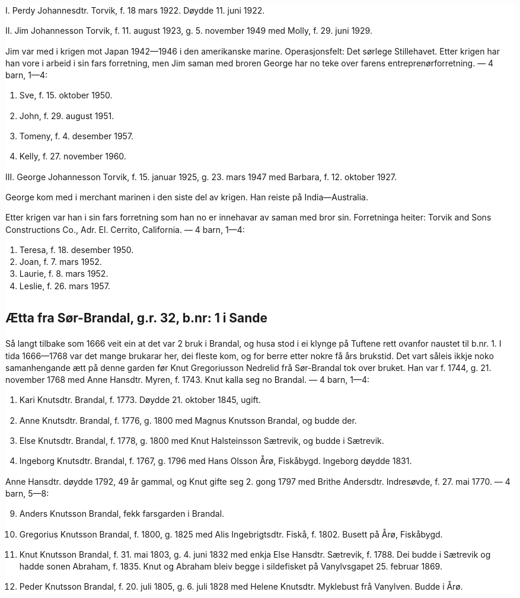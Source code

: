 I. Perdy Johannesdtr. Torvik, f. 18 mars 1922. Døydde 11. juni 1922.

II. Jim Johannesson Torvik, f. 11. august 1923, g. 5. november 1949 med Molly, f. 29. juni 1929.

Jim var med i krigen mot Japan 1942—1946 i den amerikanske marine. Operasjonsfelt: Det sørlege Stillehavet. Etter krigen har han vore i arbeid i sin fars forretning, men Jim saman med broren George har no teke over farens entreprenørforretning. — 4 barn, 1—4:

1. Sve, f. 15. oktober 1950.

2. John, f. 29. august 1951.

3. Tomeny, f. 4. desember 1957.

4. Kelly, f. 27. november 1960.

III. George Johannesson Torvik, f. 15. januar 1925, g. 23. mars 1947 med Barbara, f. 12. oktober 1927.

George kom med i merchant marinen i den siste del av krigen. Han reiste på India—Australia.

Etter krigen var han i sin fars forretning som han no er innehavar av saman med bror sin. Forretninga heiter: Torvik and Sons Constructions Co., Adr. El. Cerrito, California. — 4 barn, 1—4:

1. Teresa, f. 18. desember 1950.
2. Joan, f. 7. mars 1952.
3. Laurie, f. 8. mars 1952.
4. Leslie, f. 26. mars 1957.

## Ætta fra Sør-Brandal, g.r. 32, b.nr: 1 i Sande

Så langt tilbake som 1666 veit ein at det var 2 bruk i Brandal, og husa stod i ei klynge på Tuftene rett ovanfor naustet til b.nr. 1. I tida 1666—1768 var det mange brukarar her, dei fleste kom, og for berre etter nokre få års brukstid. Det vart såleis ikkje noko samanhengande ætt på denne garden før Knut Gregoriusson Nedrelid frå Sør-Brandal tok over bruket. Han var f. 1744, g. 21. november 1768 med Anne Hansdtr. Myren, f. 1743. Knut kalla seg no Brandal. — 4 barn, 1—4:

1. Kari Knutsdtr. Brandal, f. 1773. Døydde 21. oktober 1845, ugift.

2. Anne Knutsdtr. Brandal, f. 1776, g. 1800 med Magnus Knutsson Brandal, og budde der.

3. Else Knutsdtr. Brandal, f. 1778, g. 1800 med Knut Halsteinsson Sætrevik, og budde i Sætrevik.

4. Ingeborg Knutsdtr. Brandal, f. 1767, g. 1796 med Hans Olsson Årø, Fiskåbygd. Ingeborg døydde 1831.

Anne Hansdtr. døydde 1792, 49 år gammal, og Knut gifte seg 2. gong 1797 med Brithe Andersdtr. Indresøvde, f. 27. mai 1770. — 4 barn, 5—8:

9. Anders Knutsson Brandal, fekk farsgarden i Brandal.

6. Gregorius Knutsson Brandal, f. 1800, g. 1825 med Alis Ingebrigtsdtr. Fiskå, f. 1802. Busett på Årø, Fiskåbygd.

7. Knut Knutsson Brandal, f. 31. mai 1803, g. 4. juni 1832 med enkja Else Hansdtr. Sætrevik, f. 1788. Dei budde i Sætrevik og hadde sonen Abraham, f. 1835. Knut og Abraham bleiv begge i sildefisket på Vanylvsgapet 25. februar 1869.

8. Peder Knutsson Brandal, f. 20. juli 1805, g. 6. juli 1828 med Helene Knutsdtr. Myklebust frå Vanylven. Budde i Årø.
